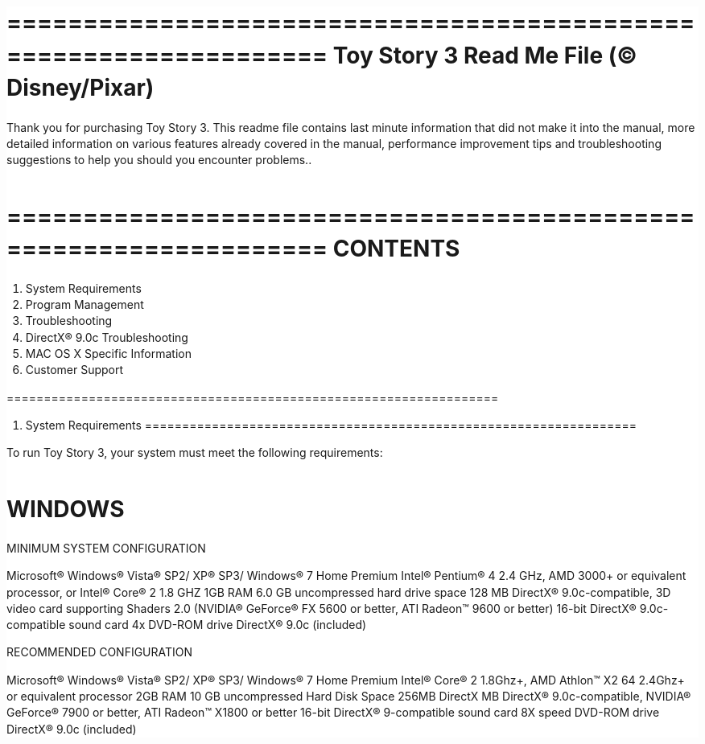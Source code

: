 ==================================================================
Toy Story 3
Read Me File (© Disney/Pixar)
==================================================================

Thank you for purchasing Toy Story 3. This readme file contains last minute information that did not make it into the manual, more detailed information on various features already covered in the manual, performance improvement tips and troubleshooting suggestions to help you should you encounter problems..

==================================================================
CONTENTS
==================================================================

1. System Requirements
2. Program Management
3. Troubleshooting
4. DirectX® 9.0c Troubleshooting
5. MAC OS X Specific Information
6. Customer Support

==================================================================
1. System Requirements
==================================================================

To run Toy Story 3, your system must meet the following requirements:


WINDOWS
=======

MINIMUM SYSTEM CONFIGURATION

Microsoft® Windows® Vista® SP2/ XP® SP3/ Windows® 7 Home Premium
Intel® Pentium® 4 2.4 GHz, AMD 3000+ or equivalent processor, or Intel® Core®  2 1.8 GHZ 
1GB RAM
6.0 GB uncompressed hard drive space
128 MB DirectX® 9.0c-compatible, 3D video card supporting Shaders 2.0 (NVIDIA® GeForce® FX 5600 or better, ATI Radeon™ 9600 or better)
16-bit DirectX® 9.0c-compatible sound card
4x DVD-ROM drive 
DirectX® 9.0c (included)


RECOMMENDED CONFIGURATION

Microsoft® Windows® Vista® SP2/ XP® SP3/ Windows® 7 Home Premium
Intel® Core® 2 1.8Ghz+, AMD Athlon™ X2 64 2.4Ghz+ or equivalent processor
2GB RAM
10 GB uncompressed Hard Disk Space
256MB DirectX MB DirectX® 9.0c-compatible, NVIDIA® GeForce® 7900 or better, ATI Radeon™ X1800 or better
16-bit DirectX® 9-compatible sound card 
8X speed DVD-ROM drive 
DirectX® 9.0c (included)

